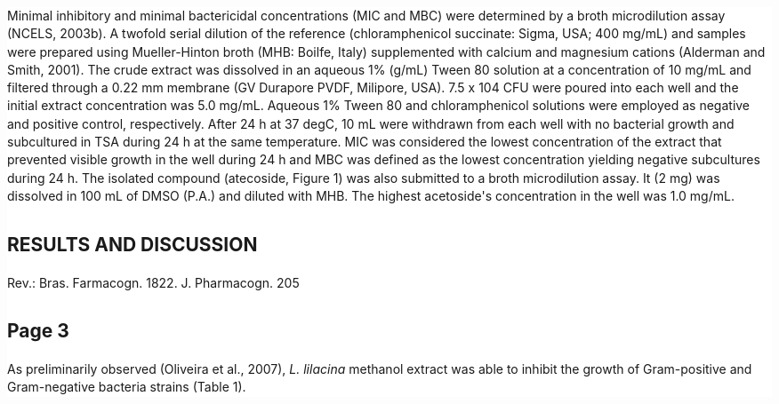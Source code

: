 Minimal inhibitory and minimal bactericidal concentrations (MIC and MBC) were determined by a broth microdilution assay (NCELS, 2003b). A twofold serial dilution of the reference (chloramphenicol succinate: Sigma, USA; 400 mg/mL) and samples were prepared using Mueller-Hinton broth (MHB: Boilfe, Italy) supplemented with calcium and magnesium cations (Alderman and Smith, 2001). The crude extract was dissolved in an aqueous 1% (g/mL) Tween 80 solution at a concentration of 10 mg/mL and filtered through a 0.22 mm membrane (GV Durapore PVDF, Milipore, USA). 7.5 x 104 CFU were poured into each well and the initial extract concentration was 5.0 mg/mL. Aqueous 1% Tween 80 and chloramphenicol solutions were employed as negative and positive control, respectively. After 24 h at 37 degC, 10 mL were withdrawn from each well with no bacterial growth and subcultured in TSA during 24 h at the same temperature. MIC was considered the lowest concentration of the extract that prevented visible growth in the well during 24 h and MBC was defined as the lowest concentration yielding negative subcultures during 24 h. The isolated compound (atecoside, Figure 1) was also submitted to a broth microdilution assay. It (2 mg) was dissolved in 100 mL of DMSO (P.A.) and diluted with MHB. The highest acetoside's concentration in the well was 1.0 mg/mL.

## RESULTS AND DISCUSSION

Rev.: Bras. Farmacogn. 1822. J. Pharmacogn. 205

## Page 3

As preliminarily observed (Oliveira et al., 2007), _L. lilacina_ methanol extract was able to inhibit the growth of Gram-positive and Gram-negative bacteria strains (Table 1).
